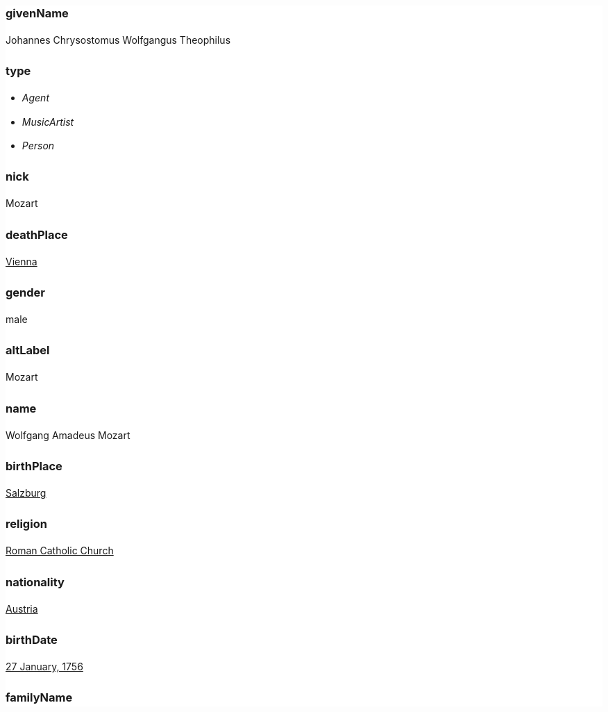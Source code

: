 ### givenName


Johannes Chrysostomus Wolfgangus Theophilus

### type

 - *Agent*

 - *MusicArtist*

 - *Person*

### nick


Mozart

### deathPlace


[Vienna](#Vienna)

### gender


male

### altLabel


Mozart

### name


Wolfgang Amadeus Mozart

### birthPlace


[Salzburg](#Salzburg)

### religion


[Roman Catholic Church](#Roman-Catholic-Church)

### nationality


[Austria](#Austria)

### birthDate


[27 January, 1756](#27-January-1756)

### familyName
